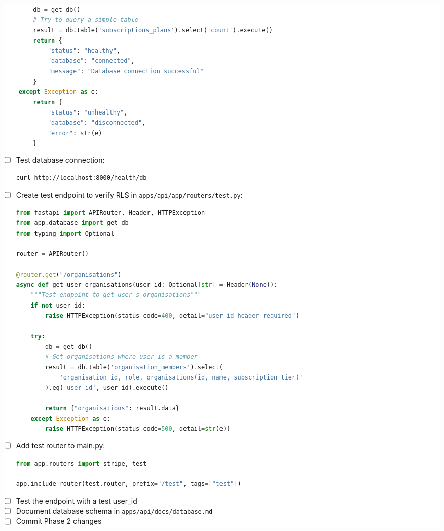   ```python
          db = get_db()
          # Try to query a simple table
          result = db.table('subscriptions_plans').select('count').execute()
          return {
              "status": "healthy",
              "database": "connected",
              "message": "Database connection successful"
          }
      except Exception as e:
          return {
              "status": "unhealthy",
              "database": "disconnected",
              "error": str(e)
          }
  ```
- [ ] Test database connection:
  ```bash
  curl http://localhost:8000/health/db
  ```
- [ ] Create test endpoint to verify RLS in `apps/api/app/routers/test.py`:
  ```python
  from fastapi import APIRouter, Header, HTTPException
  from app.database import get_db
  from typing import Optional
  
  router = APIRouter()
  
  @router.get("/organisations")
  async def get_user_organisations(user_id: Optional[str] = Header(None)):
      """Test endpoint to get user's organisations"""
      if not user_id:
          raise HTTPException(status_code=400, detail="user_id header required")
      
      try:
          db = get_db()
          # Get organisations where user is a member
          result = db.table('organisation_members').select(
              'organisation_id, role, organisations(id, name, subscription_tier)'
          ).eq('user_id', user_id).execute()
          
          return {"organisations": result.data}
      except Exception as e:
          raise HTTPException(status_code=500, detail=str(e))
  ```
- [ ] Add test router to main.py:
  ```python
  from app.routers import stripe, test
  
  app.include_router(test.router, prefix="/test", tags=["test"])
  ```
- [ ] Test the endpoint with a test user_id
- [ ] Document database schema in `apps/api/docs/database.md`
- [ ] Commit Phase 2 changes
